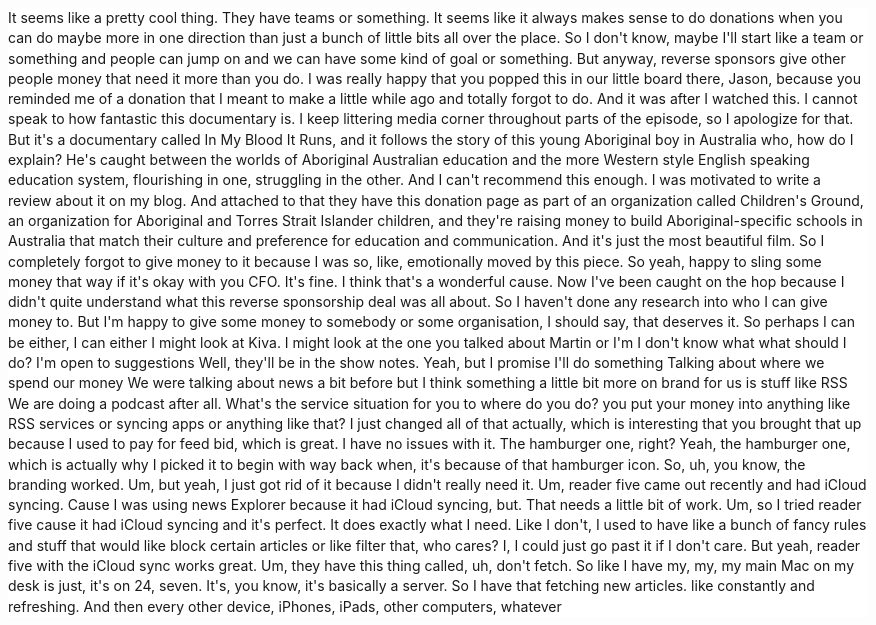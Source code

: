 It seems like a pretty cool thing.
They have teams or something.
It seems like it always makes sense to do donations when you can do maybe more in one
direction than just a bunch of little bits all over the place.
So I don't know, maybe I'll start like a team or something and people can jump on and we
can have some kind of goal or something.
But anyway, reverse sponsors give other people money that need it more than you do.
I was really happy that you popped this in our little board there, Jason, because you
reminded me of a donation that I meant to make a little while ago and totally forgot
to do.
And it was after I watched this.
I cannot speak to how fantastic this documentary is.
I keep littering media corner throughout parts of the episode, so I apologize for that.
But it's a documentary called In My Blood It Runs, and it follows the story of this
young Aboriginal boy in Australia who, how do I explain?
He's caught between the worlds of Aboriginal Australian education and the more Western
style English speaking education system, flourishing in one, struggling in the other.
And I can't recommend this enough.
I was motivated to write a review about it on my blog.
And attached to that they have this donation page as part of an organization called Children's
Ground, an organization for Aboriginal and Torres Strait Islander children, and they're
raising money to build Aboriginal-specific schools in Australia that match their culture
and preference for education and communication.
And it's just the most beautiful film.
So I completely forgot to give money to it because I was so, like, emotionally moved
by this piece. So yeah, happy to sling some money that way if it's okay with you CFO.
It's fine. I think that's a wonderful cause. Now I've been caught on the hop because I
didn't quite understand what this reverse sponsorship deal was all about. So I haven't
done any research into who I can give money to. But I'm happy to give some money to somebody
or some organisation, I should say, that deserves it. So perhaps I can be either, I can either
I might look at Kiva. I might look at the one you talked about Martin or I'm I don't know what what should I do?
I'm open to suggestions
Well, they'll be in the show notes. Yeah, but I promise I'll do something
Talking about where we spend our money
We were talking about news a bit before but I think something a little bit more on brand for us is stuff like RSS
We are doing a podcast after all. What's the service situation for you to where do you do?
you put your money into anything like RSS services or syncing apps or anything
like that?
I just changed all of that actually,
which is interesting that you brought that up because I used to pay for
feed bid, which is great. I have no issues with it.
The hamburger one, right?
Yeah, the hamburger one,
which is actually why I picked it to begin with way back when,
it's because of that hamburger icon. So, uh, you know,
the branding worked. Um, but yeah,
I just got rid of it because I didn't really need it.
Um, reader five came out recently and had iCloud syncing.
Cause I was using news Explorer because it had iCloud syncing, but.
That needs a little bit of work.
Um, so I tried reader five cause it had iCloud syncing and it's perfect.
It does exactly what I need.
Like I don't, I used to have like a bunch of fancy rules and stuff that would like
block certain articles or like filter that, who cares?
I, I could just go past it if I don't care.
But yeah, reader five with the iCloud sync works great.
Um, they have this thing called, uh, don't fetch.
So like I have my, my, my main Mac on my desk is just, it's on 24, seven.
It's, you know, it's basically a server.
So I have that fetching new articles.
like constantly and refreshing.
And then every other device, iPhones, iPads, other computers, whatever